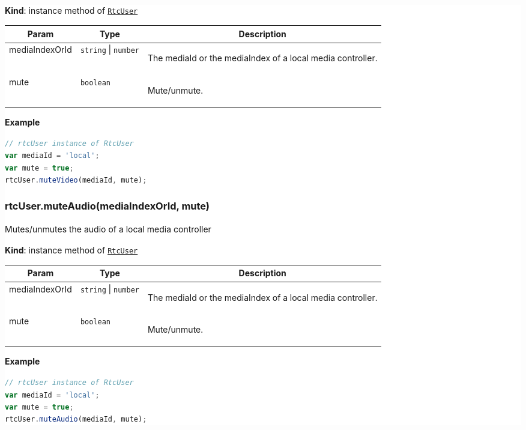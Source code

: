 **Kind**: instance method of [<code>RtcUser</code>](#RtcUser)  
<table>
  <thead>
    <tr>
      <th>Param</th><th>Type</th><th>Description</th>
    </tr>
  </thead>
  <tbody>
<tr>
    <td>mediaIndexOrId</td><td><code>string</code> | <code>number</code></td><td><p>The mediaId or the mediaIndex of a local media controller.</p>
</td>
    </tr><tr>
    <td>mute</td><td><code>boolean</code></td><td><p>Mute/unmute.</p>
</td>
    </tr>  </tbody>
</table>

**Example**  
```js
// rtcUser instance of RtcUser
var mediaId = 'local';
var mute = true;
rtcUser.muteVideo(mediaId, mute);
```
<a name="RtcUser+muteAudio"></a>

### rtcUser.muteAudio(mediaIndexOrId, mute)
Mutes/unmutes the audio of a local media controller

**Kind**: instance method of [<code>RtcUser</code>](#RtcUser)  
<table>
  <thead>
    <tr>
      <th>Param</th><th>Type</th><th>Description</th>
    </tr>
  </thead>
  <tbody>
<tr>
    <td>mediaIndexOrId</td><td><code>string</code> | <code>number</code></td><td><p>The mediaId or the mediaIndex of a local media controller.</p>
</td>
    </tr><tr>
    <td>mute</td><td><code>boolean</code></td><td><p>Mute/unmute.</p>
</td>
    </tr>  </tbody>
</table>

**Example**  
```js
// rtcUser instance of RtcUser
var mediaId = 'local';
var mute = true;
rtcUser.muteAudio(mediaId, mute);
```
<a name="RtcUser+injectExternalMediaStream"></a>
